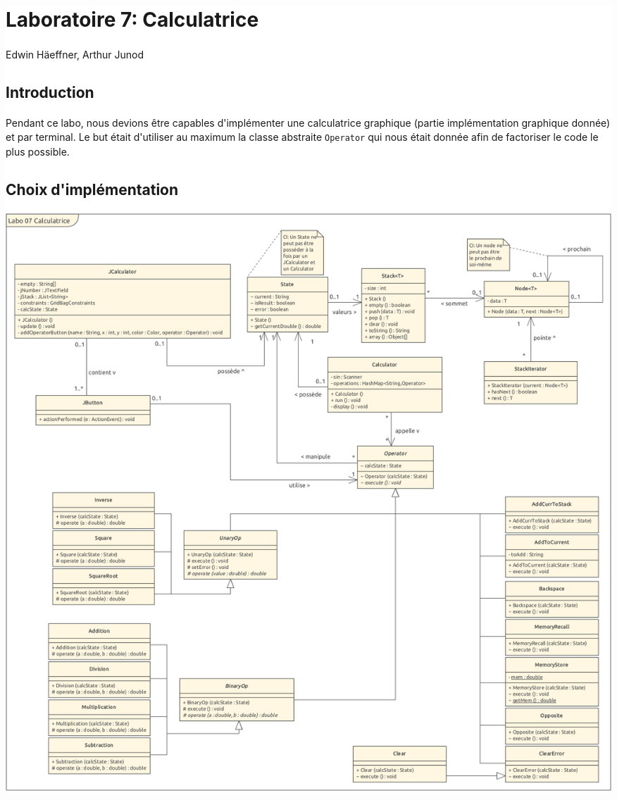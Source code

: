 # Laboratoire 7: Calculatrice

Edwin Häeffner, Arthur Junod

## Introduction

Pendant ce labo, nous devions être capables d'implémenter une calculatrice graphique (partie implémentation graphique donnée) et 
par terminal. Le but était d'utiliser au maximum la classe abstraite ```Operator``` qui nous était donnée afin de factoriser le 
code le plus possible.

## Choix d'implémentation

![](UML.png)
